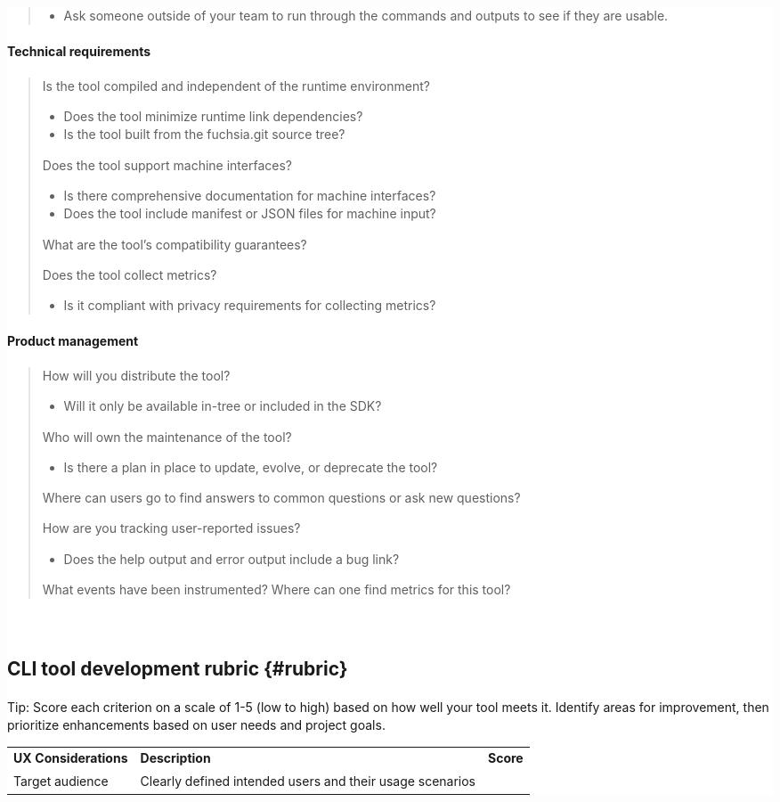 > * Ask someone outside of your team to run through the commands and outputs
>   to see if they are usable.


#### Technical requirements

> Is the tool compiled and independent of the runtime environment?
>
> * Does the tool minimize runtime link dependencies?
> * Is the tool built from the fuchsia.git source tree?
>
> Does the tool support machine interfaces?
>
> * Is there comprehensive documentation for machine interfaces?
> * Does the tool include manifest or JSON files for machine input?
>
> What are the tool’s compatibility guarantees?
>
> Does the tool collect metrics?
>
> * Is it compliant with privacy requirements for collecting metrics?


#### Product management

> How will you distribute the tool?
>
> *   Will it only be available in-tree or included in the SDK?
>
> Who will own the maintenance of the tool?
>
> *   Is there a plan in place to update, evolve, or deprecate the tool?
>
> Where can users go to find answers to common questions or ask new
> questions?
>
> How are you tracking user-reported issues?
>
> *   Does the help output and error output include a bug link?
>
> What events have been instrumented? Where can one find metrics for this
> tool?

<br/>


## CLI tool development rubric {#rubric}

Tip: Score each criterion on a scale of 1-5 (low to high) based on how well your
tool meets it. Identify areas for improvement, then prioritize enhancements
based on user needs and project goals.

<table>
  <tr>
   <td style="background-color: null">
<strong>UX Considerations</strong>
   </td>
   <td style="background-color: null"><strong>Description</strong>
   </td>
   <td style="background-color: null"><strong>Score</strong>
   </td>
  </tr>
  <tr>
   <td style="background-color: null">Target audience
   </td>
   <td style="background-color: null">Clearly defined intended users and their
   usage scenarios